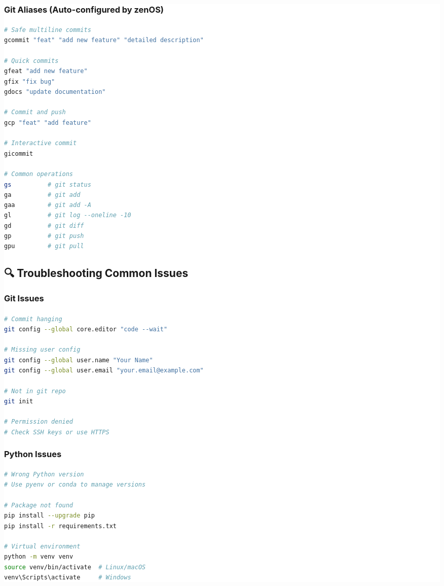 ### **Git Aliases (Auto-configured by zenOS)**
```bash
# Safe multiline commits
gcommit "feat" "add new feature" "detailed description"

# Quick commits
gfeat "add new feature"
gfix "fix bug"
gdocs "update documentation"

# Commit and push
gcp "feat" "add feature"

# Interactive commit
gicommit

# Common operations
gs          # git status
ga          # git add
gaa         # git add -A
gl          # git log --oneline -10
gd          # git diff
gp          # git push
gpu         # git pull
```

## 🔍 Troubleshooting Common Issues

### **Git Issues**
```bash
# Commit hanging
git config --global core.editor "code --wait"

# Missing user config
git config --global user.name "Your Name"
git config --global user.email "your.email@example.com"

# Not in git repo
git init

# Permission denied
# Check SSH keys or use HTTPS
```

### **Python Issues**
```bash
# Wrong Python version
# Use pyenv or conda to manage versions

# Package not found
pip install --upgrade pip
pip install -r requirements.txt

# Virtual environment
python -m venv venv
source venv/bin/activate  # Linux/macOS
venv\Scripts\activate     # Windows
```
